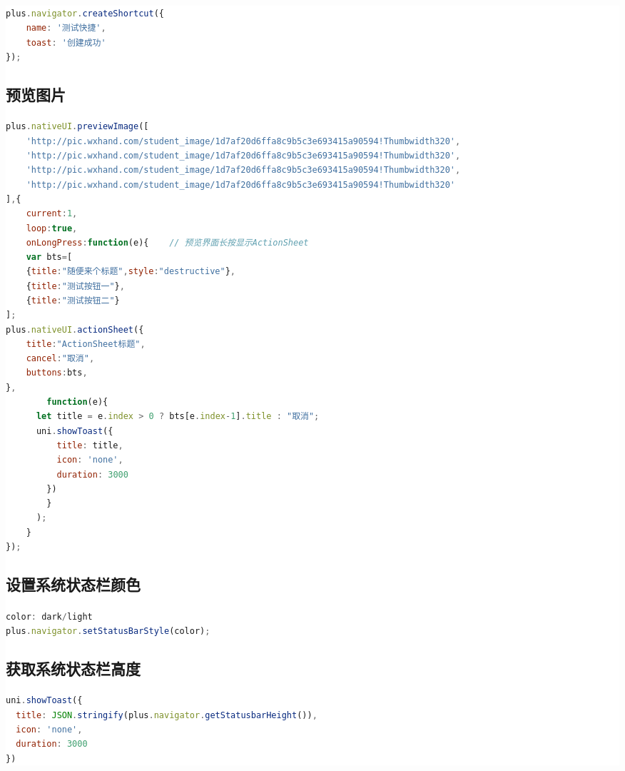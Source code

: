 ```js
plus.navigator.createShortcut({
    name: '测试快捷',
    toast: '创建成功'
});
```

## 预览图片

```js
plus.nativeUI.previewImage([
    'http://pic.wxhand.com/student_image/1d7af20d6ffa8c9b5c3e693415a90594!Thumbwidth320',
    'http://pic.wxhand.com/student_image/1d7af20d6ffa8c9b5c3e693415a90594!Thumbwidth320',
    'http://pic.wxhand.com/student_image/1d7af20d6ffa8c9b5c3e693415a90594!Thumbwidth320',
    'http://pic.wxhand.com/student_image/1d7af20d6ffa8c9b5c3e693415a90594!Thumbwidth320'
],{
    current:1,
    loop:true,
    onLongPress:function(e){	// 预览界面长按显示ActionSheet
    var bts=[
    {title:"随便来个标题",style:"destructive"},
    {title:"测试按钮一"},
    {title:"测试按钮二"}
];
plus.nativeUI.actionSheet({
    title:"ActionSheet标题",
    cancel:"取消",
    buttons:bts,
},
		function(e){
      let title = e.index > 0 ? bts[e.index-1].title : "取消";
      uni.showToast({
          title: title,
          icon: 'none',
          duration: 3000
        })
        }
      );
    }
});
```

## 设置系统状态栏颜色

```js
color: dark/light
plus.navigator.setStatusBarStyle(color);
```

## 获取系统状态栏高度

```js
uni.showToast({
  title: JSON.stringify(plus.navigator.getStatusbarHeight()),
  icon: 'none',
  duration: 3000
})
```
